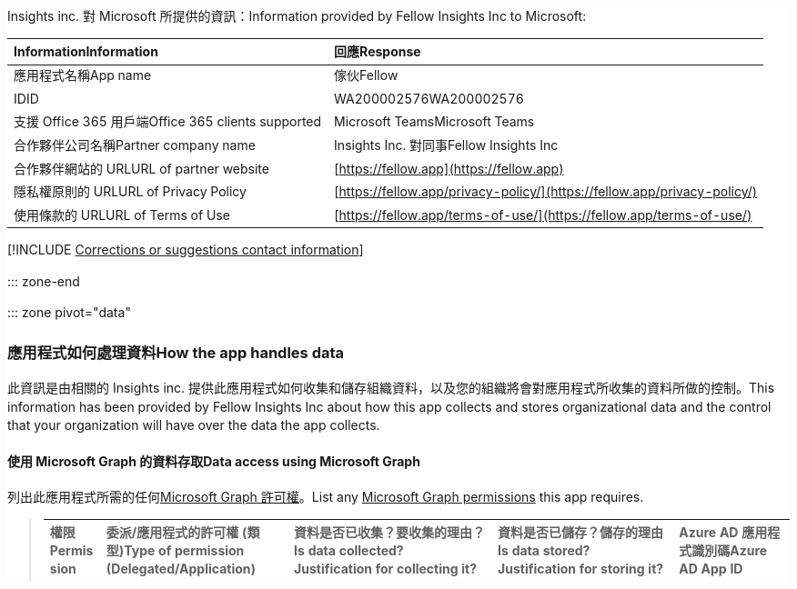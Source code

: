 <span data-ttu-id="901b3-108">Insights inc. 對 Microsoft 所提供的資訊：</span><span class="sxs-lookup"><span data-stu-id="901b3-108">Information provided by Fellow Insights Inc to Microsoft:</span></span>

| <span data-ttu-id="901b3-109">**Information**</span><span class="sxs-lookup"><span data-stu-id="901b3-109">**Information**</span></span> | <span data-ttu-id="901b3-110">**回應**</span><span class="sxs-lookup"><span data-stu-id="901b3-110">**Response**</span></span> |
|:----------------|:-------------|
| <span data-ttu-id="901b3-111">應用程式名稱</span><span class="sxs-lookup"><span data-stu-id="901b3-111">App name</span></span> | <span data-ttu-id="901b3-112">傢伙</span><span class="sxs-lookup"><span data-stu-id="901b3-112">Fellow</span></span> |
| <span data-ttu-id="901b3-113">ID</span><span class="sxs-lookup"><span data-stu-id="901b3-113">ID</span></span> | <span data-ttu-id="901b3-114">WA200002576</span><span class="sxs-lookup"><span data-stu-id="901b3-114">WA200002576</span></span> |
| <span data-ttu-id="901b3-115">支援 Office 365 用戶端</span><span class="sxs-lookup"><span data-stu-id="901b3-115">Office 365 clients supported</span></span> | <span data-ttu-id="901b3-116">Microsoft Teams</span><span class="sxs-lookup"><span data-stu-id="901b3-116">Microsoft Teams</span></span> |
| <span data-ttu-id="901b3-117">合作夥伴公司名稱</span><span class="sxs-lookup"><span data-stu-id="901b3-117">Partner company name</span></span> | <span data-ttu-id="901b3-118">Insights Inc. 對同事</span><span class="sxs-lookup"><span data-stu-id="901b3-118">Fellow Insights Inc</span></span> |
| <span data-ttu-id="901b3-119">合作夥伴網站的 URL</span><span class="sxs-lookup"><span data-stu-id="901b3-119">URL of partner website</span></span> | [https://fellow.app](https://fellow.app) |
| <span data-ttu-id="901b3-120">隱私權原則的 URL</span><span class="sxs-lookup"><span data-stu-id="901b3-120">URL of Privacy Policy</span></span> | [https://fellow.app/privacy-policy/](https://fellow.app/privacy-policy/) |
| <span data-ttu-id="901b3-121">使用條款的 URL</span><span class="sxs-lookup"><span data-stu-id="901b3-121">URL of Terms of Use</span></span> | [https://fellow.app/terms-of-use/](https://fellow.app/terms-of-use/) |

 [!INCLUDE [Corrections or suggestions contact information](../includes/corrections-or-suggestions.md)]

::: zone-end

::: zone pivot="data"

### <a name="how-the-app-handles-data"></a><span data-ttu-id="901b3-122">應用程式如何處理資料</span><span class="sxs-lookup"><span data-stu-id="901b3-122">How the app handles data</span></span>

<span data-ttu-id="901b3-123">此資訊是由相關的 Insights inc. 提供此應用程式如何收集和儲存組織資料，以及您的組織將會對應用程式所收集的資料所做的控制。</span><span class="sxs-lookup"><span data-stu-id="901b3-123">This information has been provided by Fellow Insights Inc about how this app collects and stores organizational data and the control that your organization will have over the data the app collects.</span></span>

#### <a name="data-access-using-microsoft-graph"></a><span data-ttu-id="901b3-124">使用 Microsoft Graph 的資料存取</span><span class="sxs-lookup"><span data-stu-id="901b3-124">Data access using Microsoft Graph</span></span>

<span data-ttu-id="901b3-125">列出此應用程式所需的任何[Microsoft Graph 許可權](https://docs.microsoft.com/graph/permissions-reference)。</span><span class="sxs-lookup"><span data-stu-id="901b3-125">List any [Microsoft Graph permissions](https://docs.microsoft.com/graph/permissions-reference) this app requires.</span></span>

>| <span data-ttu-id="901b3-126">**權限**</span><span class="sxs-lookup"><span data-stu-id="901b3-126">**Permission**</span></span>  | <span data-ttu-id="901b3-127">**委派/應用程式的許可權 (類型)**</span><span class="sxs-lookup"><span data-stu-id="901b3-127">**Type of permission (Delegated/Application)**</span></span> | <span data-ttu-id="901b3-128">**資料是否已收集？要收集的理由？**</span><span class="sxs-lookup"><span data-stu-id="901b3-128">**Is data collected? Justification for collecting it?**</span></span> | <span data-ttu-id="901b3-129">**資料是否已儲存？儲存的理由**</span><span class="sxs-lookup"><span data-stu-id="901b3-129">**Is data stored? Justification for storing it?**</span></span> | <span data-ttu-id="901b3-130">**Azure AD 應用程式識別碼**</span><span class="sxs-lookup"><span data-stu-id="901b3-130">**Azure AD App ID**</span></span> |
>|:----------------|:--------------------|:---------------------------------------------------|:--------------------------|:--------------------------|